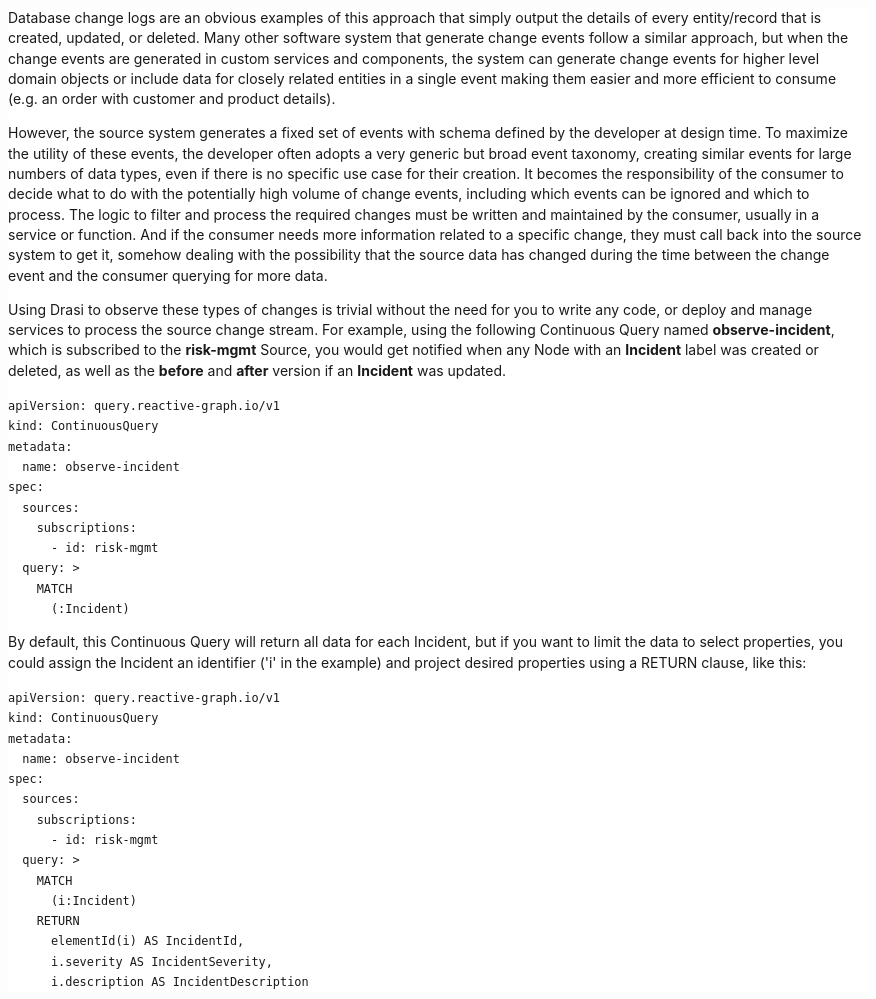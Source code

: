 Database change logs are an obvious examples of this approach that simply output the details of every entity/record that is created, updated, or deleted. Many other software system that generate change events follow a similar approach, but when the change events are generated in custom services and components, the system can generate change events for higher level domain objects or include data for closely related entities in a single event making them easier and more efficient to consume (e.g. an order with customer and product details).

However, the source system generates a fixed set of events with schema defined by the developer at design time. To maximize the utility of these events, the developer often adopts a very generic but broad event taxonomy, creating similar events for large numbers of data types, even if there is no specific use case for their creation. It becomes the responsibility of the consumer to decide what to do with the potentially high volume of change events, including which events can be ignored and which to process. The logic to filter and process the required changes must be written and maintained by the consumer, usually in a service or function. And if the consumer needs more information related to a specific change, they must call back into the source system to get it, somehow dealing with the possibility that the source data has changed during the time between the change event and the consumer querying for more data.

Using Drasi to observe these types of changes is trivial without the need for you to write any code, or deploy and manage services to process the source change stream. For example, using the following Continuous Query named **observe-incident**, which is subscribed to the **risk-mgmt** Source, you would get notified when any Node with an **Incident** label was created or deleted, as well as the **before** and **after** version if an **Incident** was updated.

```
apiVersion: query.reactive-graph.io/v1
kind: ContinuousQuery
metadata:
  name: observe-incident
spec:
  sources:    
    subscriptions:
      - id: risk-mgmt
  query: > 
    MATCH
      (:Incident)
```

By default, this Continuous Query will return all data for each Incident, but if you want to limit the data to select properties, you could assign the Incident an identifier ('i' in the example) and project desired properties using a RETURN clause, like this:

```
apiVersion: query.reactive-graph.io/v1
kind: ContinuousQuery
metadata:
  name: observe-incident
spec:
  sources:    
    subscriptions:
      - id: risk-mgmt
  query: > 
    MATCH
      (i:Incident)
    RETURN
      elementId(i) AS IncidentId, 
      i.severity AS IncidentSeverity, 
      i.description AS IncidentDescription
```
